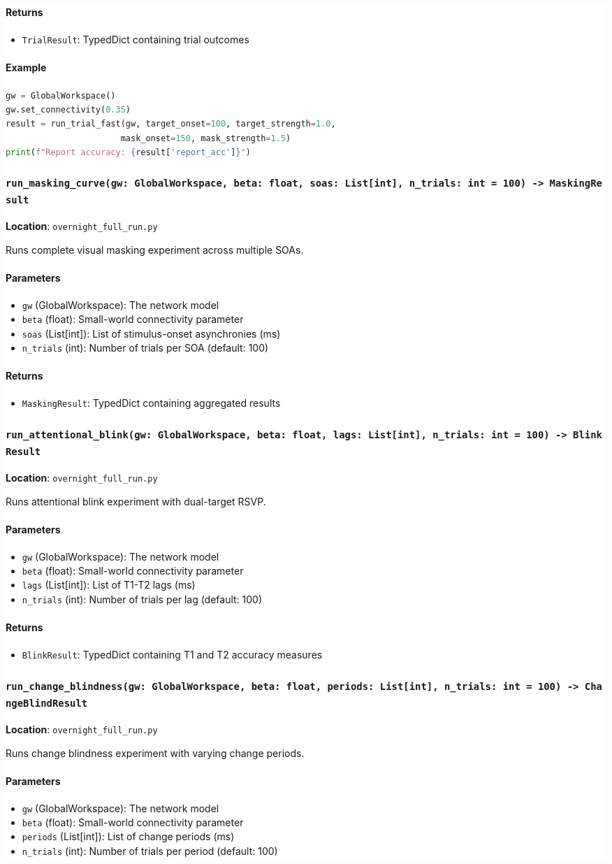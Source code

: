 #### Returns
- `TrialResult`: TypedDict containing trial outcomes

#### Example
```python
gw = GlobalWorkspace()
gw.set_connectivity(0.35)
result = run_trial_fast(gw, target_onset=100, target_strength=1.0, 
                       mask_onset=150, mask_strength=1.5)
print(f"Report accuracy: {result['report_acc']}")
```

### `run_masking_curve(gw: GlobalWorkspace, beta: float, soas: List[int], n_trials: int = 100) -> MaskingResult`

**Location**: `overnight_full_run.py`

Runs complete visual masking experiment across multiple SOAs.

#### Parameters
- `gw` (GlobalWorkspace): The network model
- `beta` (float): Small-world connectivity parameter
- `soas` (List[int]): List of stimulus-onset asynchronies (ms)
- `n_trials` (int): Number of trials per SOA (default: 100)

#### Returns
- `MaskingResult`: TypedDict containing aggregated results

### `run_attentional_blink(gw: GlobalWorkspace, beta: float, lags: List[int], n_trials: int = 100) -> BlinkResult`

**Location**: `overnight_full_run.py`

Runs attentional blink experiment with dual-target RSVP.

#### Parameters
- `gw` (GlobalWorkspace): The network model
- `beta` (float): Small-world connectivity parameter  
- `lags` (List[int]): List of T1-T2 lags (ms)
- `n_trials` (int): Number of trials per lag (default: 100)

#### Returns
- `BlinkResult`: TypedDict containing T1 and T2 accuracy measures

### `run_change_blindness(gw: GlobalWorkspace, beta: float, periods: List[int], n_trials: int = 100) -> ChangeBlindResult`

**Location**: `overnight_full_run.py`

Runs change blindness experiment with varying change periods.

#### Parameters
- `gw` (GlobalWorkspace): The network model
- `beta` (float): Small-world connectivity parameter
- `periods` (List[int]): List of change periods (ms)
- `n_trials` (int): Number of trials per period (default: 100)
